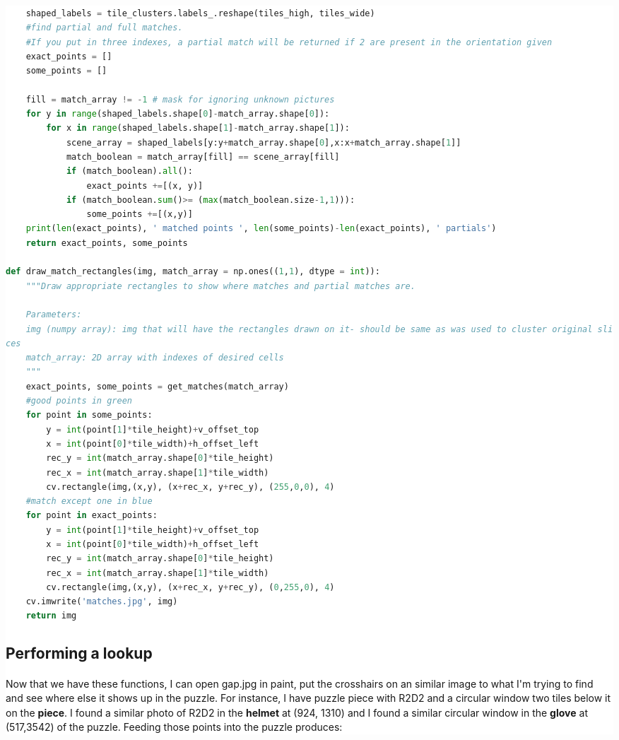```python
    shaped_labels = tile_clusters.labels_.reshape(tiles_high, tiles_wide)
    #find partial and full matches.
    #If you put in three indexes, a partial match will be returned if 2 are present in the orientation given
    exact_points = []
    some_points = []

    fill = match_array != -1 # mask for ignoring unknown pictures
    for y in range(shaped_labels.shape[0]-match_array.shape[0]):
        for x in range(shaped_labels.shape[1]-match_array.shape[1]):
            scene_array = shaped_labels[y:y+match_array.shape[0],x:x+match_array.shape[1]]
            match_boolean = match_array[fill] == scene_array[fill]
            if (match_boolean).all():
                exact_points +=[(x, y)]
            if (match_boolean.sum()>= (max(match_boolean.size-1,1))):
                some_points +=[(x,y)]
    print(len(exact_points), ' matched points ', len(some_points)-len(exact_points), ' partials')
    return exact_points, some_points

def draw_match_rectangles(img, match_array = np.ones((1,1), dtype = int)):
    """Draw appropriate rectangles to show where matches and partial matches are.

    Parameters:
    img (numpy array): img that will have the rectangles drawn on it- should be same as was used to cluster original slices
    match_array: 2D array with indexes of desired cells
    """
    exact_points, some_points = get_matches(match_array)
    #good points in green
    for point in some_points:
        y = int(point[1]*tile_height)+v_offset_top
        x = int(point[0]*tile_width)+h_offset_left
        rec_y = int(match_array.shape[0]*tile_height)
        rec_x = int(match_array.shape[1]*tile_width)
        cv.rectangle(img,(x,y), (x+rec_x, y+rec_y), (255,0,0), 4)
    #match except one in blue
    for point in exact_points:
        y = int(point[1]*tile_height)+v_offset_top
        x = int(point[0]*tile_width)+h_offset_left
        rec_y = int(match_array.shape[0]*tile_height)
        rec_x = int(match_array.shape[1]*tile_width)
        cv.rectangle(img,(x,y), (x+rec_x, y+rec_y), (0,255,0), 4)
    cv.imwrite('matches.jpg', img)
    return img

```

## Performing a lookup

Now that we have these functions, I can open gap.jpg in paint, put the crosshairs on an similar image to what I'm trying to find and see where else it shows up in the puzzle. For instance, I have puzzle piece with R2D2 and a circular window two tiles below it on the **piece**. I found a similar photo of R2D2 in the **helmet** at (924, 1310) and I found a similar circular window in the **glove** at (517,3542) of the puzzle. Feeding those points into the puzzle produces:
